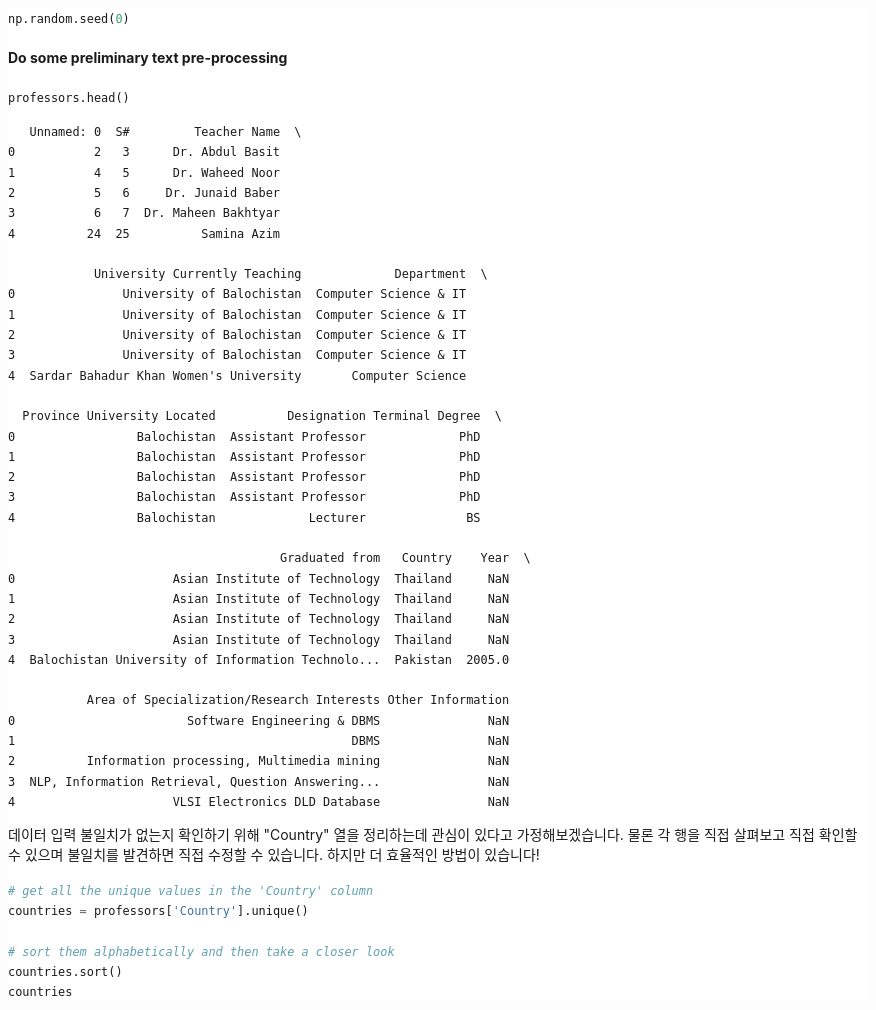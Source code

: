 ```python
np.random.seed(0)
```

#### Do some preliminary text pre-processing

```python
professors.head()
```

```text
   Unnamed: 0  S#         Teacher Name  \
0           2   3      Dr. Abdul Basit
1           4   5      Dr. Waheed Noor
2           5   6     Dr. Junaid Baber
3           6   7  Dr. Maheen Bakhtyar
4          24  25          Samina Azim

            University Currently Teaching             Department  \
0               University of Balochistan  Computer Science & IT
1               University of Balochistan  Computer Science & IT
2               University of Balochistan  Computer Science & IT
3               University of Balochistan  Computer Science & IT
4  Sardar Bahadur Khan Women's University       Computer Science

  Province University Located          Designation Terminal Degree  \
0                 Balochistan  Assistant Professor             PhD
1                 Balochistan  Assistant Professor             PhD
2                 Balochistan  Assistant Professor             PhD
3                 Balochistan  Assistant Professor             PhD
4                 Balochistan             Lecturer              BS

                                      Graduated from   Country    Year  \
0                      Asian Institute of Technology  Thailand     NaN
1                      Asian Institute of Technology  Thailand     NaN
2                      Asian Institute of Technology  Thailand     NaN
3                      Asian Institute of Technology  Thailand     NaN
4  Balochistan University of Information Technolo...  Pakistan  2005.0

           Area of Specialization/Research Interests Other Information
0                        Software Engineering & DBMS               NaN
1                                               DBMS               NaN
2          Information processing, Multimedia mining               NaN
3  NLP, Information Retrieval, Question Answering...               NaN
4                      VLSI Electronics DLD Database               NaN
```

데이터 입력 불일치가 없는지 확인하기 위해 "Country" 열을 정리하는데 관심이 있다고 가정해보겠습니다. 물론 각 행을 직접 살펴보고 직접 확인할 수 있으며 불일치를 발견하면 직접 수정할 수 있습니다. 하지만 더 효율적인 방법이 있습니다!

```python
# get all the unique values in the 'Country' column
countries = professors['Country'].unique()

# sort them alphabetically and then take a closer look
countries.sort()
countries
```
